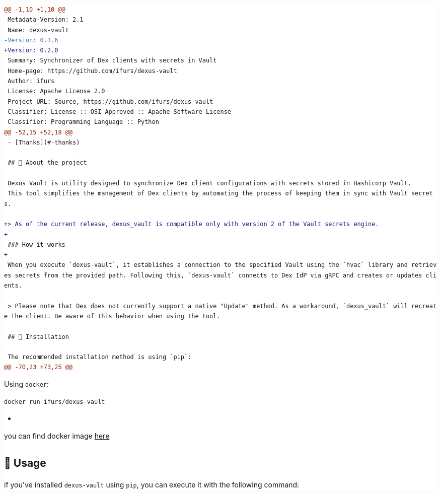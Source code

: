 ```diff
@@ -1,10 +1,10 @@
 Metadata-Version: 2.1
 Name: dexus-vault
-Version: 0.1.6
+Version: 0.2.0
 Summary: Synchronizer of Dex clients with secrets in Vault
 Home-page: https://github.com/ifurs/dexus-vault
 Author: ifurs
 License: Apache License 2.0
 Project-URL: Source, https://github.com/ifurs/dexus-vault
 Classifier: License :: OSI Approved :: Apache Software License
 Classifier: Programming Language :: Python
@@ -52,15 +52,18 @@
 - [Thanks](#-thanks)
 
 ## 🚀 About the project
 
 Dexus Vault is utility designed to synchronize Dex client configurations with secrets stored in Hashicorp Vault.
 This tool simplifies the management of Dex clients by automating the process of keeping them in sync with Vault secrets.
 
+> As of the current release, dexus_vault is compatible only with version 2 of the Vault secrets engine.
+
 ### How it works
+
 When you execute `dexus-vault`, it establishes a connection to the specified Vault using the `hvac` library and retrieves secrets from the provided path. Following this, `dexus-vault` connects to Dex IdP via gRPC and creates or updates clients.
 
 > Please note that Dex does not currently support a native "Update" method. As a workaround, `dexus_vault` will recreate the client. Be aware of this behavior when using the tool.
 
 ## 💾 Installation
 
 The recommended installation method is using `pip`:
@@ -70,23 +73,25 @@
 ```
 
 Using `docker`:
 
 ```bash
 docker run ifurs/dexus-vault
 ```
+
 you can find docker image [here](https://github.com/ifurs/dexus-vault/docker/image)
 
 ## 📙 Usage
 
 if you've installed `dexus-vault` using `pip`, you can execute it with the following command:
 